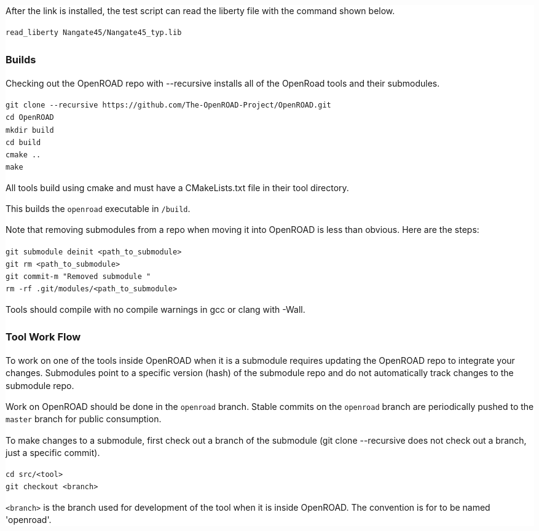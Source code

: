 After the link is installed, the test script can read the liberty file
with the command shown below.

```
read_liberty Nangate45/Nangate45_typ.lib
```

### Builds

Checking out the OpenROAD repo with --recursive installs all of the
OpenRoad tools and their submodules.

```
git clone --recursive https://github.com/The-OpenROAD-Project/OpenROAD.git
cd OpenROAD
mkdir build
cd build
cmake ..
make
```

All tools build using cmake and must have a CMakeLists.txt file in
their tool directory.

This builds the `openroad` executable in `/build`.

Note that removing submodules from a repo when moving it into OpenROAD
is less than obvious.  Here are the steps:

```
git submodule deinit <path_to_submodule>
git rm <path_to_submodule>
git commit-m "Removed submodule "
rm -rf .git/modules/<path_to_submodule>
```

Tools should compile with no compile warnings in gcc or clang with -Wall.

### Tool Work Flow

To work on one of the tools inside OpenROAD when it is a submodule
requires updating the OpenROAD repo to integrate your changes.
Submodules point to a specific version (hash) of the submodule repo
and do not automatically track changes to the submodule repo.

Work on OpenROAD should be done in the `openroad` branch.  Stable
commits on the `openroad` branch are periodically pushed to the
`master` branch for public consumption.

To make changes to a submodule, first check out a branch of the submodule
(git clone --recursive does not check out a branch, just a specific commit).

```
cd src/<tool>
git checkout <branch>
```

`<branch>` is the branch used for development of the tool when it is inside
OpenROAD. The convention is for <branch> to be named 'openroad'.
